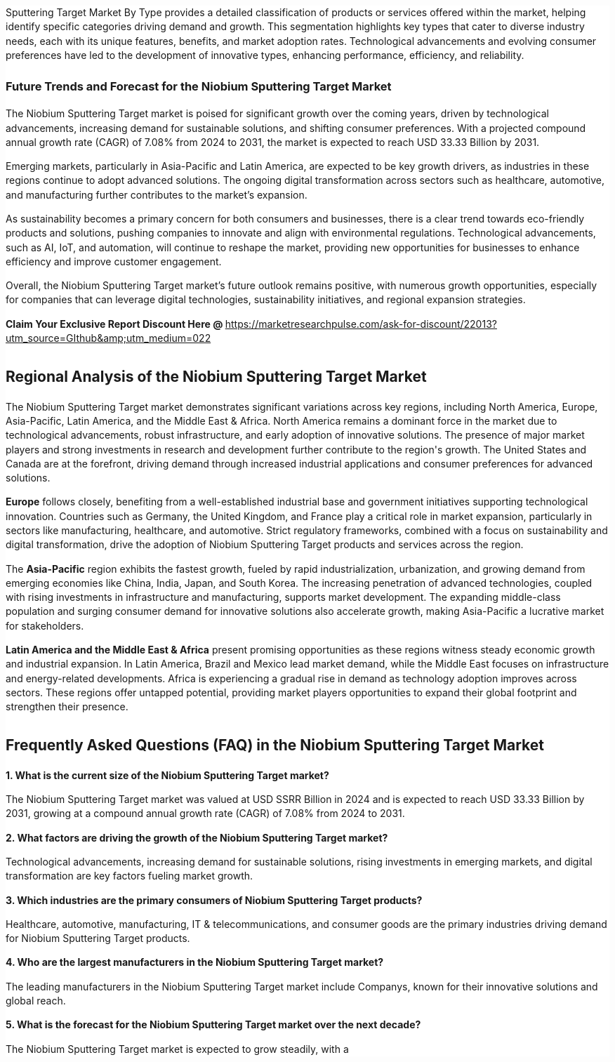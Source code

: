 Sputtering Target Market By Type provides a detailed classification of products or services offered within the market, helping identify specific categories driving demand and growth. This segmentation highlights key types that cater to diverse industry needs, each with its unique features, benefits, and market adoption rates. Technological advancements and evolving consumer preferences have led to the development of innovative types, enhancing performance, efficiency, and reliability.</p><h3>Future Trends and Forecast for the Niobium Sputtering Target Market</h3><p>The Niobium Sputtering Target market is poised for significant growth over the coming years, driven by technological advancements, increasing demand for sustainable solutions, and shifting consumer preferences. With a projected compound annual growth rate (CAGR) of 7.08% from 2024 to 2031, the market is expected to reach USD 33.33 Billion by 2031.</p><p>Emerging markets, particularly in Asia-Pacific and Latin America, are expected to be key growth drivers, as industries in these regions continue to adopt advanced solutions. The ongoing digital transformation across sectors such as healthcare, automotive, and manufacturing further contributes to the market&rsquo;s expansion.</p><p>As sustainability becomes a primary concern for both consumers and businesses, there is a clear trend towards eco-friendly products and solutions, pushing companies to innovate and align with environmental regulations. Technological advancements, such as AI, IoT, and automation, will continue to reshape the market, providing new opportunities for businesses to enhance efficiency and improve customer engagement.</p><p>Overall, the Niobium Sputtering Target market&rsquo;s future outlook remains positive, with numerous growth opportunities, especially for companies that can leverage digital technologies, sustainability initiatives, and regional expansion strategies.</p><p><strong>Claim Your Exclusive Report Discount Here @ </strong><a href="https://marketresearchpulse.com/ask-for-discount/22013?utm_source=GIthub&amp;utm_medium=022">https://marketresearchpulse.com/ask-for-discount/22013?utm_source=GIthub&amp;utm_medium=022</a></p><h2><strong>Regional Analysis of the Niobium Sputtering Target Market</strong></h2><p>The Niobium Sputtering Target market demonstrates significant variations across key regions, including North America, Europe, Asia-Pacific, Latin America, and the Middle East &amp; Africa. North America remains a dominant force in the market due to technological advancements, robust infrastructure, and early adoption of innovative solutions. The presence of major market players and strong investments in research and development further contribute to the region's growth. The United States and Canada are at the forefront, driving demand through increased industrial applications and consumer preferences for advanced solutions.</p><p><strong>Europe</strong> follows closely, benefiting from a well-established industrial base and government initiatives supporting technological innovation. Countries such as Germany, the United Kingdom, and France play a critical role in market expansion, particularly in sectors like manufacturing, healthcare, and automotive. Strict regulatory frameworks, combined with a focus on sustainability and digital transformation, drive the adoption of Niobium Sputtering Target products and services across the region.</p><p>The <strong>Asia-Pacific</strong> region exhibits the fastest growth, fueled by rapid industrialization, urbanization, and growing demand from emerging economies like China, India, Japan, and South Korea. The increasing penetration of advanced technologies, coupled with rising investments in infrastructure and manufacturing, supports market development. The expanding middle-class population and surging consumer demand for innovative solutions also accelerate growth, making Asia-Pacific a lucrative market for stakeholders.</p><p><strong>Latin America and the Middle East &amp; Africa</strong> present promising opportunities as these regions witness steady economic growth and industrial expansion. In Latin America, Brazil and Mexico lead market demand, while the Middle East focuses on infrastructure and energy-related developments. Africa is experiencing a gradual rise in demand as technology adoption improves across sectors. These regions offer untapped potential, providing market players opportunities to expand their global footprint and strengthen their presence.</p><h2><strong>Frequently Asked Questions (FAQ) in the Niobium Sputtering Target Market</strong></h2><p><strong>1. What is the current size of the Niobium Sputtering Target market?</strong></p><p>The Niobium Sputtering Target market was valued at USD SSRR Billion in 2024 and is expected to reach USD 33.33 Billion by 2031, growing at a compound annual growth rate (CAGR) of 7.08% from 2024 to 2031.</p><p><strong>2. What factors are driving the growth of the Niobium Sputtering Target market?</strong></p><p>Technological advancements, increasing demand for sustainable solutions, rising investments in emerging markets, and digital transformation are key factors fueling market growth.</p><p><strong>3. Which industries are the primary consumers of Niobium Sputtering Target products?</strong></p><p>Healthcare, automotive, manufacturing, IT &amp; telecommunications, and consumer goods are the primary industries driving demand for Niobium Sputtering Target products.</p><p><strong>4. Who are the largest manufacturers in the Niobium Sputtering Target market?</strong></p><p>The leading manufacturers in the Niobium Sputtering Target market include Companys, known for their innovative solutions and global reach.</p><p><strong>5. What is the forecast for the Niobium Sputtering Target market over the next decade?</strong></p><p>The Niobium Sputtering Target market is expected to grow steadily, with a